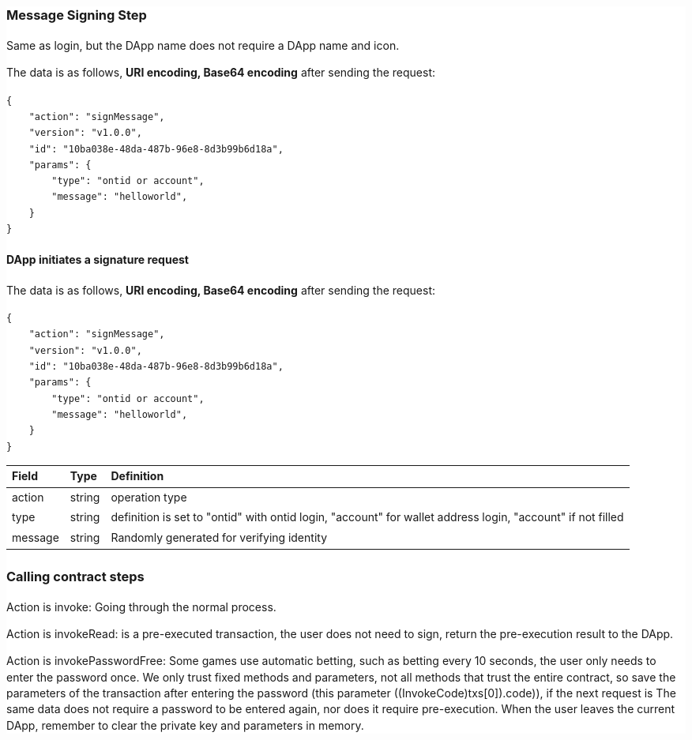 
### Message Signing Step

Same as login, but the DApp name does not require a DApp name and icon.

The data is as follows, **URI encoding, Base64 encoding** after sending the request:

```
{
	"action": "signMessage",
	"version": "v1.0.0",
	"id": "10ba038e-48da-487b-96e8-8d3b99b6d18a",
	"params": {
		"type": "ontid or account",
		"message": "helloworld",
	}
}
```
#### DApp initiates a signature request


The data is as follows, **URI encoding, Base64 encoding** after sending the request:
```
{
	"action": "signMessage",
	"version": "v1.0.0",
	"id": "10ba038e-48da-487b-96e8-8d3b99b6d18a",
	"params": {
		"type": "ontid or account",
		"message": "helloworld",
	}
}
```

|Field|Type|Definition|
| :---| :---| :---|
| action | string | operation type |
| type | string | definition is set to "ontid" with ontid login, "account" for wallet address login, "account" if not filled
| message | string | Randomly generated for verifying identity |



### Calling contract steps

Action is invoke: Going through the normal process.

Action is invokeRead: is a pre-executed transaction, the user does not need to sign, return the pre-execution result to the DApp.

Action is invokePasswordFree: Some games use automatic betting, such as betting every 10 seconds, the user only needs to enter the password once. We only trust fixed methods and parameters, not all methods that trust the entire contract, so save the parameters of the transaction after entering the password (this parameter ((InvokeCode)txs[0]).code)), if the next request is The same data does not require a password to be entered again, nor does it require pre-execution. When the user leaves the current DApp, remember to clear the private key and parameters in memory.
